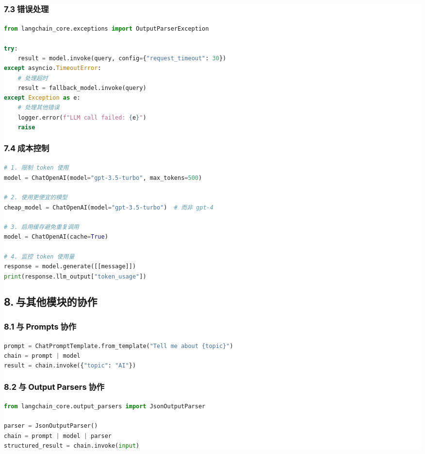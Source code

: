 ### 7.3 错误处理

```python
from langchain_core.exceptions import OutputParserException

try:
    result = model.invoke(query, config={"request_timeout": 30})
except asyncio.TimeoutError:
    # 处理超时
    result = fallback_model.invoke(query)
except Exception as e:
    # 处理其他错误
    logger.error(f"LLM call failed: {e}")
    raise
```

### 7.4 成本控制

```python
# 1. 限制 token 使用
model = ChatOpenAI(model="gpt-3.5-turbo", max_tokens=500)

# 2. 使用更便宜的模型
cheap_model = ChatOpenAI(model="gpt-3.5-turbo")  # 而非 gpt-4

# 3. 启用缓存避免重复调用
model = ChatOpenAI(cache=True)

# 4. 监控 token 使用量
response = model.generate([[message]])
print(response.llm_output["token_usage"])
```

## 8. 与其他模块的协作

### 8.1 与 Prompts 协作

```python
prompt = ChatPromptTemplate.from_template("Tell me about {topic}")
chain = prompt | model
result = chain.invoke({"topic": "AI"})
```

### 8.2 与 Output Parsers 协作

```python
from langchain_core.output_parsers import JsonOutputParser

parser = JsonOutputParser()
chain = prompt | model | parser
structured_result = chain.invoke(input)
```
